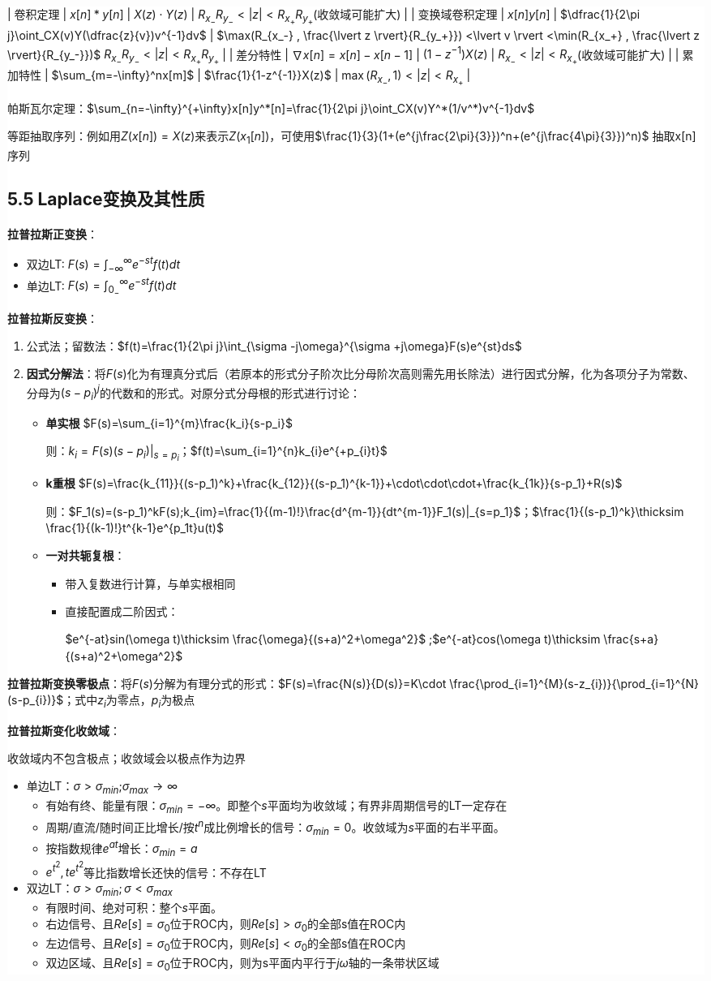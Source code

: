 | 卷积定理    | $x[n]*y[n]$                      | $X(z)\cdot Y(z)$                                      | $R_{x_-}  R_{y_-} <\lvert z \rvert <R_{x_+}  R_{y_+}$(收敛域可能扩大)                                                                                                            |
| 变换域卷积定理 | $x[n]y[n]$                       | $\dfrac{1}{2\pi j}\oint_CX(v)Y(\dfrac{z}{v})v^{-1}dv$ | $\max(R_{x_-} , \frac{\lvert z \rvert}{R_{y_+}}) <\lvert v \rvert <\min(R_{x_+} , \frac{\lvert z \rvert}{R_{y_-}})$ $R_{x_-}  R_{y_-} <\lvert z \rvert <R_{x_+}  R_{y_+}$ |
| 差分特性    | $\nabla x[n]=x[n]-x[n-1]$        | $(1-z^{-1})X(z)$                                      | $R_{x_-} <\lvert z \rvert <R_{x_+}$(收敛域可能扩大)                                                                                                                              |
| 累加特性    | $\sum_{m=-\infty}^nx[m]$         | $\frac{1}{1-z^{-1}}X(z)$                              | $\max(R_{x_-} , 1) <\lvert z \rvert <R_{x_+}$                                                                                                                             |

帕斯瓦尔定理：$\sum_{n=-\infty}^{+\infty}x[n]y^*[n]=\frac{1}{2\pi j}\oint_CX(v)Y^*(1/v^*)v^{-1}dv$

等距抽取序列：例如用$Z(x[n])=X(z)$来表示$Z(x_1[n])$，可使用$\frac{1}{3}(1+(e^{j\frac{2\pi}{3}})^n+(e^{j\frac{4\pi}{3}})^n)$ 抽取x[n]序列

## 5.5 Laplace变换及其性质

**拉普拉斯正变换**：

- 双边LT: $F(s)=\int_{-\infty}^{\infty} e^{-st} f(t) dt$
- 单边LT:  $F(s)=\int_{0_{-}}^{\infty} e^{-st} f(t) dt$

**拉普拉斯反变换**：

1. 公式法；留数法：$f(t)=\frac{1}{2\pi j}\int_{\sigma -j\omega}^{\sigma +j\omega}F(s)e^{st}ds$

2. **因式分解法**：将$F(s)$化为有理真分式后（若原本的形式分子阶次比分母阶次高则需先用长除法）进行因式分解，化为各项分子为常数、分母为$(s-p_i)^j$的代数和的形式。对原分式分母根的形式进行讨论：
   
   - **单实根** $F(s)=\sum_{i=1}^{m}\frac{k_i}{s-p_i}$
     
     则：$k_i=F(s)(s-p_i)|_{s=p_{i}}$；$f(t)=\sum_{i=1}^{n}k_{i}e^{+p_{i}t}$ 
   
   - **k重根** $F(s)=\frac{k_{11}}{(s-p_1)^k}+\frac{k_{12}}{(s-p_1)^{k-1}}+\cdot\cdot\cdot+\frac{k_{1k}}{s-p_1}+R(s)$
     
     则：$F_1(s)=(s-p_1)^kF(s);k_{im}=\frac{1}{(m-1)!}\frac{d^{m-1}}{dt^{m-1}}F_1(s)|_{s=p_1}$；$\frac{1}{(s-p_1)^k}\thicksim \frac{1}{(k-1)!}t^{k-1}e^{p_1t}u(t)$
   
   - **一对共轭复根**：
     
     - 带入复数进行计算，与单实根相同
     
     - 直接配置成二阶因式：
       
       $e^{-at}sin(\omega t)\thicksim \frac{\omega}{(s+a)^2+\omega^2}$ ;$e^{-at}cos(\omega t)\thicksim \frac{s+a}{(s+a)^2+\omega^2}$

**拉普拉斯变换零极点**：将$F(s)$分解为有理分式的形式：$F(s)=\frac{N(s)}{D(s)}=K\cdot \frac{\prod_{i=1}^{M}(s-z_{i})}{\prod_{i=1}^{N}(s-p_{i})}$；式中$z_{i}$为零点，$p_{i}$为极点

**拉普拉斯变化收敛域**：

收敛域内不包含极点；收敛域会以极点作为边界

- 单边LT：$\sigma >\sigma_{min}$;$\sigma_{max}\rightarrow \infty$
  - 有始有终、能量有限：$\sigma_{min}=-\infty$。即整个$s$平面均为收敛域；有界非周期信号的LT一定存在
  - 周期/直流/随时间正比增长/按$t^n$成比例增长的信号：$\sigma_{min}=0$。收敛域为$s$平面的右半平面。
  - 按指数规律$e^{at}$增长：$\sigma_{min}=a$
  - $e^{t^2},te^{t^2}$等比指数增长还快的信号：不存在LT
- 双边LT：$\sigma>\sigma_{min};\sigma<\sigma_{max}$
  - 有限时间、绝对可积：整个$s$平面。
  - 右边信号、且$Re[s]=\sigma_0$位于ROC内，则$Re[s]>\sigma_0$的全部s值在ROC内
  - 左边信号、且$Re[s]=\sigma_0$位于ROC内，则$Re[s]<\sigma_0$的全部s值在ROC内
  - 双边区域、且$Re[s]=\sigma_0$位于ROC内，则为s平面内平行于$j\omega$轴的一条带状区域
